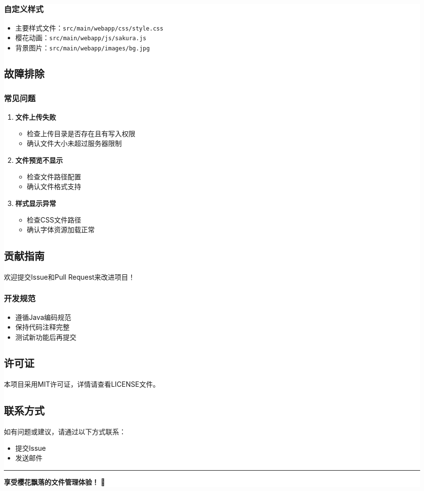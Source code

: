 ### 自定义样式
- 主要样式文件：`src/main/webapp/css/style.css`
- 樱花动画：`src/main/webapp/js/sakura.js`
- 背景图片：`src/main/webapp/images/bg.jpg`

## 故障排除

### 常见问题

1. **文件上传失败**
   - 检查上传目录是否存在且有写入权限
   - 确认文件大小未超过服务器限制

2. **文件预览不显示**
   - 检查文件路径配置
   - 确认文件格式支持

3. **样式显示异常**
   - 检查CSS文件路径
   - 确认字体资源加载正常

## 贡献指南

欢迎提交Issue和Pull Request来改进项目！

### 开发规范
- 遵循Java编码规范
- 保持代码注释完整
- 测试新功能后再提交

## 许可证

本项目采用MIT许可证，详情请查看LICENSE文件。

## 联系方式

如有问题或建议，请通过以下方式联系：
- 提交Issue
- 发送邮件

---

**享受樱花飘落的文件管理体验！** 🌸
